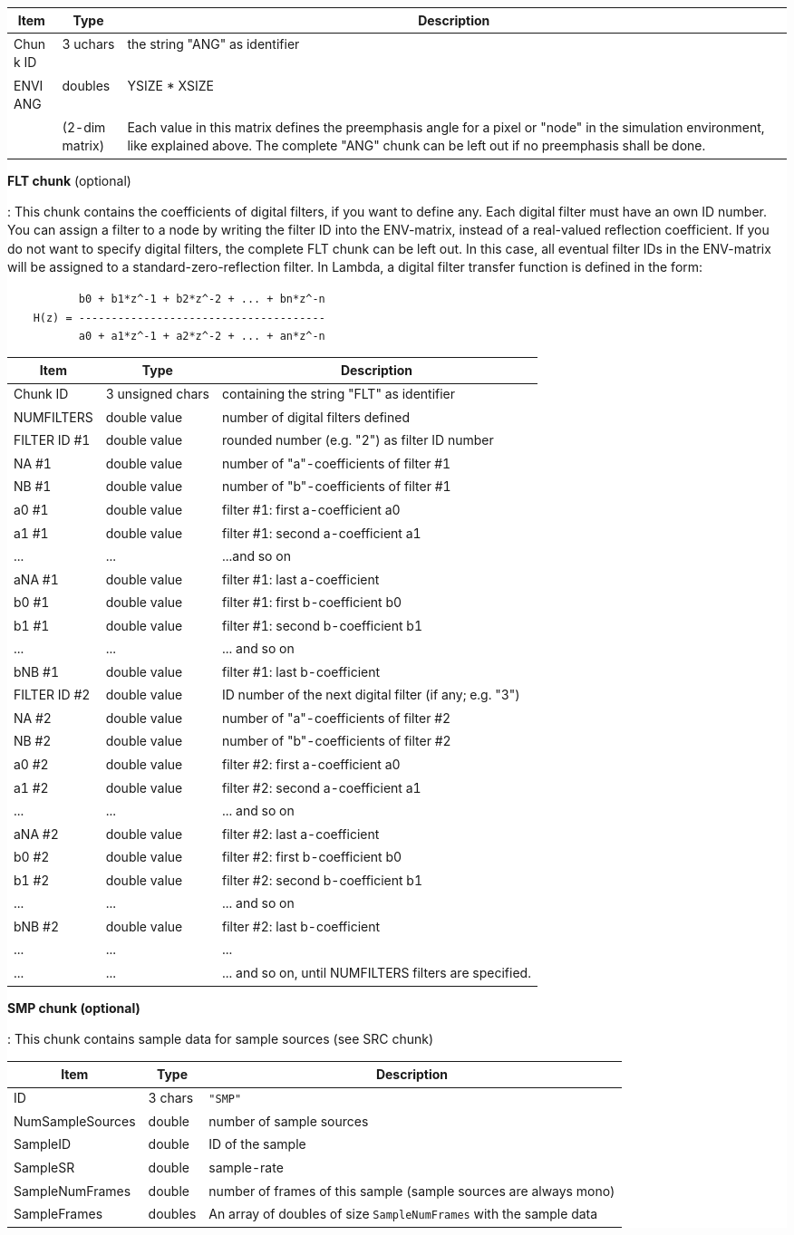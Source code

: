 Item     | Type           | Description  
-------- | -------------- | ------------------------
Chunk ID | 3 uchars       | the string "ANG" as identifier
ENVIANG  | doubles        | YSIZE * XSIZE
         | (2-dim matrix) | Each value in this matrix defines the preemphasis angle for a pixel or "node" in the simulation environment, like explained above. The complete "ANG" chunk can be left out if no preemphasis shall be done.

**FLT chunk** (optional)

: This chunk contains the coefficients of digital filters, if you want to define any. Each digital filter must have an own ID number. You can assign a filter to a node by writing the filter ID into the ENV-matrix, instead of a real-valued reflection coefficient. If you do not want to specify digital filters, the complete FLT chunk can be left out. In this case, all eventual filter IDs in the ENV-matrix will be assigned to a standard-zero-reflection filter. In Lambda, a digital filter transfer function is defined in the form:

		       b0 + b1*z^-1 + b2*z^-2 + ... + bn*z^-n
		H(z) = --------------------------------------
		       a0 + a1*z^-1 + a2*z^-2 + ... + an*z^-n
			   
Item         | Type             | Description  
------------ | ---------------- | ----------------------------------
Chunk ID     | 3 unsigned chars | containing the string "FLT" as identifier  
NUMFILTERS   | double value     | number of digital filters defined 
FILTER ID #1 | double value     | rounded number (e.g. "2") as filter ID number  
NA #1        | double value     | number of "a"-coefficients of filter #1  
NB #1        | double value     | number of "b"-coefficients of filter #1  
a0 #1        | double value     | filter #1: first a-coefficient a0  
a1 #1        | double value     | filter #1: second a-coefficient a1  
...          | ...              | ...and so on  
aNA #1       | double value     | filter #1: last a-coefficient  
b0 #1        | double value     | filter #1: first b-coefficient b0  
b1 #1        | double value     | filter #1: second b-coefficient b1  
...          | ...              | ... and so on  
bNB #1       | double value     | filter #1: last b-coefficient  
FILTER ID #2 | double value     | ID number of the next digital filter (if any; e.g. "3")  
NA #2        | double value     | number of "a"-coefficients of filter #2  
NB #2        | double value     | number of "b"-coefficients of filter #2  
a0 #2        | double value     | filter #2: first a-coefficient a0  
a1 #2        | double value     | filter #2: second a-coefficient a1  
...          | ...              | ... and so on  
aNA #2       | double value     | filter #2: last a-coefficient  
b0 #2        | double value     | filter #2: first b-coefficient b0  
b1 #2        | double value     | filter #2: second b-coefficient b1  
...          | ...              | ... and so on  
bNB #2       | double value     | filter #2: last b-coefficient  
...          | ...              | ...  
...          | ...              | ... and so on, until NUMFILTERS filters are specified. 

**SMP chunk (optional)**

: This chunk contains sample data for sample sources (see SRC chunk)

Item            | Type  | Description  
-----------------| ------  | --------------
ID               | 3 chars | `"SMP"`
NumSampleSources | double  | number of sample sources
SampleID         | double  | ID of the sample
SampleSR         | double  | sample-rate
SampleNumFrames  | double  | number of frames of this sample                            (sample sources are always mono)
SampleFrames     | doubles | An array of doubles of size `SampleNumFrames` with the sample data 
